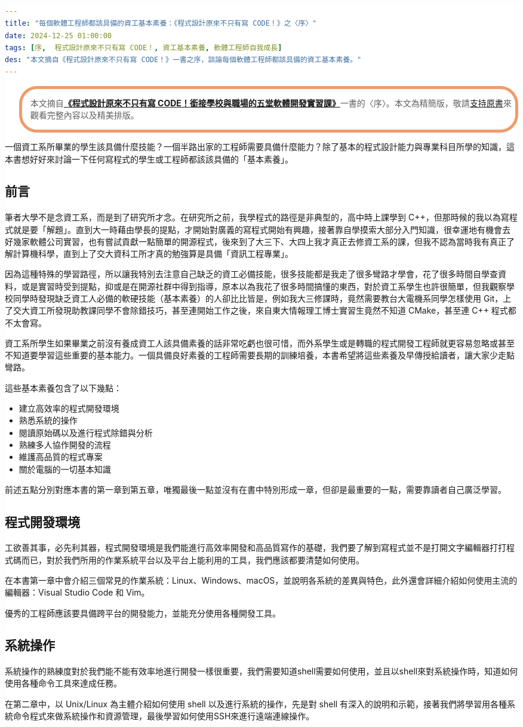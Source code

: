 ```yaml
---
title: "每個軟體工程師都該具備的資工基本素養：《程式設計原來不只有寫 CODE！》之〈序〉"
date: 2024-12-25 01:00:00
tags: [序,  程式設計原來不只有寫 CODE！, 資工基本素養, 軟體工程師自我成長]
des: "本文摘自《程式設計原來不只有寫 CODE！》一書之序，談論每個軟體工程師都該具備的資工基本素養。"
---
```


<blockquote style="border: 5px solid #ee9c6b;border-radius:30px;">

本文摘自[**《程式設計原來不只有寫 CODE！銜接學校與職場的五堂軟體開發實習課》**](/books/beyond-just-coding-book.html)一書的〈序〉。本文為精簡版，敬請[支持原書](/books/beyond-just-coding-book.html)來觀看完整內容以及精美排版。

</blockquote>

一個資工系所畢業的學生該具備什麼技能？一個半路出家的工程師需要具備什麼能力？除了基本的程式設計能力與專業科目所學的知識，這本書想好好來討論一下任何寫程式的學生或工程師都該該具備的「基本素養」。

## 前言

筆者大學不是念資工系，而是到了研究所才念。在研究所之前，我學程式的路徑是非典型的，高中時上課學到 C++，但那時候的我以為寫程式就是要「解題」。直到大一時藉由學長的提點，才開始對廣義的寫程式開始有興趣，接著靠自學摸索大部分入門知識，很幸運地有機會去好幾家軟體公司實習，也有嘗試貢獻一點簡單的開源程式，後來到了大三下、大四上我才真正去修資工系的課，但我不認為當時我有真正了解計算機科學，直到上了交大資科工所才真的勉強算是具備「資訊工程專業」。

因為這種特殊的學習路徑，所以讓我特別去注意自己缺乏的資工必備技能，很多技能都是我走了很多彎路才學會，花了很多時間自學查資料，或是實習時受到提點，抑或是在開源社群中得到指導，原本以為我花了很多時間搞懂的東西，對於資工系學生也許很簡單，但我觀察學校同學時發現缺乏資工人必備的軟硬技能（基本素養）的人卻比比皆是，例如我大三修課時，竟然需要教台大電機系同學怎樣使用 Git，上了交大資工所發現助教課同學不會除錯技巧，甚至連開始工作之後，來自東大情報理工博士實習生竟然不知道 CMake，甚至連 C++ 程式都不太會寫。

資工系所學生如果畢業之前沒有養成資工人該具備素養的話非常吃虧也很可惜，而外系學生或是轉職的程式開發工程師就更容易忽略或甚至不知道要學習這些重要的基本能力。一個具備良好素養的工程師需要長期的訓練培養，本書希望將這些素養及早傳授給讀者，讓大家少走點彎路。

這些基本素養包含了以下幾點：
- 建立高效率的程式開發環境
- 熟悉系統的操作
- 閱讀原始碼以及進行程式除錯與分析
- 熟練多人協作開發的流程
- 維護高品質的程式專案
- 關於電腦的一切基本知識

前述五點分別對應本書的第一章到第五章，唯獨最後一點並沒有在書中特別形成一章，但卻是最重要的一點，需要靠讀者自己廣泛學習。

## 程式開發環境

工欲善其事，必先利其器，程式開發環境是我們能進行高效率開發和高品質寫作的基礎，我們要了解到寫程式並不是打開文字編輯器打打程式碼而已，對於我們所用的作業系統平台以及平台上能利用的工具，我們應該都要清楚如何使用。

在本書第一章中會介紹三個常見的作業系統：Linux、Windows、macOS，並說明各系統的差異與特色，此外還會詳細介紹如何使用主流的編輯器：Visual Studio Code 和 Vim。

優秀的工程師應該要具備跨平台的開發能力，並能充分使用各種開發工具。

## 系統操作

系統操作的熟練度對於我們能不能有效率地進行開發一樣很重要，我們需要知道shell需要如何使用，並且以shell來對系統操作時，知道如何使用各種命令工具來達成任務。

在第二章中，以 Unix/Linux 為主體介紹如何使用 shell 以及進行系統的操作，先是對 shell 有深入的說明和示範，接著我們將學習用各種系統命令程式來做系統操作和資源管理，最後學習如何使用SSH來進行遠端連線操作。
